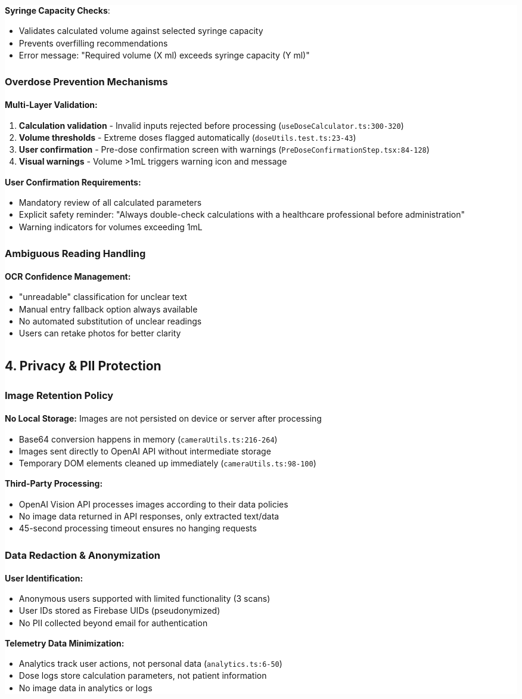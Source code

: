 **Syringe Capacity Checks**:
- Validates calculated volume against selected syringe capacity
- Prevents overfilling recommendations
- Error message: "Required volume (X ml) exceeds syringe capacity (Y ml)"

### Overdose Prevention Mechanisms

**Multi-Layer Validation:**
1. **Calculation validation** - Invalid inputs rejected before processing (`useDoseCalculator.ts:300-320`)
2. **Volume thresholds** - Extreme doses flagged automatically (`doseUtils.test.ts:23-43`)
3. **User confirmation** - Pre-dose confirmation screen with warnings (`PreDoseConfirmationStep.tsx:84-128`)
4. **Visual warnings** - Volume >1mL triggers warning icon and message

**User Confirmation Requirements:**
- Mandatory review of all calculated parameters
- Explicit safety reminder: "Always double-check calculations with a healthcare professional before administration"
- Warning indicators for volumes exceeding 1mL

### Ambiguous Reading Handling

**OCR Confidence Management:**
- "unreadable" classification for unclear text
- Manual entry fallback option always available
- No automated substitution of unclear readings
- Users can retake photos for better clarity

## 4. Privacy & PII Protection

### Image Retention Policy

**No Local Storage:** Images are not persisted on device or server after processing
- Base64 conversion happens in memory (`cameraUtils.ts:216-264`)
- Images sent directly to OpenAI API without intermediate storage
- Temporary DOM elements cleaned up immediately (`cameraUtils.ts:98-100`)

**Third-Party Processing:** 
- OpenAI Vision API processes images according to their data policies
- No image data returned in API responses, only extracted text/data
- 45-second processing timeout ensures no hanging requests

### Data Redaction & Anonymization

**User Identification:**
- Anonymous users supported with limited functionality (3 scans)
- User IDs stored as Firebase UIDs (pseudonymized)
- No PII collected beyond email for authentication

**Telemetry Data Minimization:**
- Analytics track user actions, not personal data (`analytics.ts:6-50`)
- Dose logs store calculation parameters, not patient information
- No image data in analytics or logs
